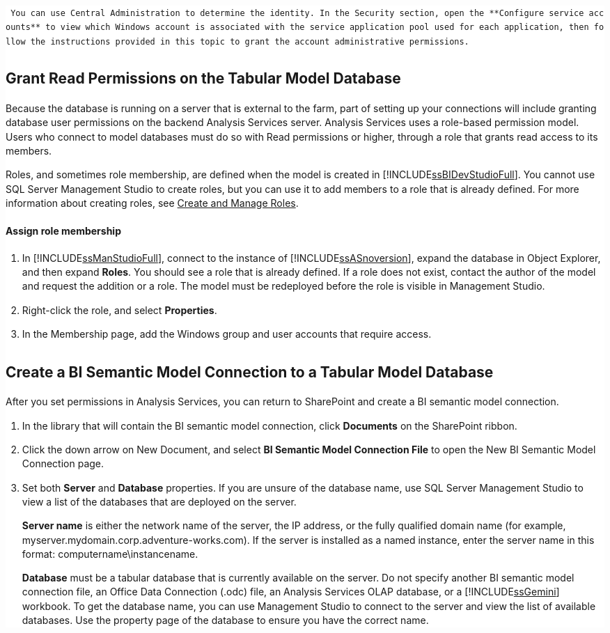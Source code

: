      You can use Central Administration to determine the identity. In the Security section, open the **Configure service accounts** to view which Windows account is associated with the service application pool used for each application, then follow the instructions provided in this topic to grant the account administrative permissions.  
  
##  <a name="bkmk_BISM"></a> Grant Read Permissions on the Tabular Model Database  
 Because the database is running on a server that is external to the farm, part of setting up your connections will include granting database user permissions on the backend Analysis Services server. Analysis Services uses a role-based permission model. Users who connect to model databases must do so with Read permissions or higher, through a role that grants read access to its members.  
  
 Roles, and sometimes role membership, are defined when the model is created in [!INCLUDE[ssBIDevStudioFull](../../includes/ssbidevstudiofull-md.md)]. You cannot use SQL Server Management Studio to create roles, but you can use it to add members to a role that is already defined. For more information about creating roles, see [Create and Manage Roles](../../analysis-services/tabular-models/create-and-manage-roles-ssas-tabular.md).  
  
#### Assign role membership  
  
1.  In [!INCLUDE[ssManStudioFull](../../includes/ssmanstudiofull-md.md)], connect to the instance of [!INCLUDE[ssASnoversion](../../includes/ssasnoversion-md.md)], expand the database in Object Explorer, and then expand **Roles**. You should see a role that is already defined. If a role does not exist, contact the author of the model and request the addition or a role. The model must be redeployed before the role is visible in Management Studio.  
  
2.  Right-click the role, and select **Properties**.  
  
3.  In the Membership page, add the Windows group and user accounts that require access.  
  
##  <a name="bkmk_connect"></a> Create a BI Semantic Model Connection to a Tabular Model Database  
 After you set permissions in Analysis Services, you can return to SharePoint and create a BI semantic model connection.  
  
1.  In the library that will contain the BI semantic model connection, click **Documents** on the SharePoint ribbon.  
  
2.  Click the down arrow on New Document, and select **BI Semantic Model Connection File** to open the New BI Semantic Model Connection page.  
  
3.  Set both **Server** and **Database** properties. If you are unsure of the database name, use SQL Server Management Studio to view a list of the databases that are deployed on the server.  
  
     **Server name** is either the network name of the server, the IP address, or the fully qualified domain name (for example, myserver.mydomain.corp.adventure-works.com). If the server is installed as a named instance, enter the server name in this format: computername\instancename.  
  
     **Database** must be a tabular database that is currently available on the server. Do not specify another BI semantic model connection file, an Office Data Connection (.odc) file, an Analysis Services OLAP database, or a [!INCLUDE[ssGemini](../../includes/ssgemini-md.md)] workbook. To get the database name, you can use Management Studio to connect to the server and view the list of available databases. Use the property page of the database to ensure you have the correct name.  
  